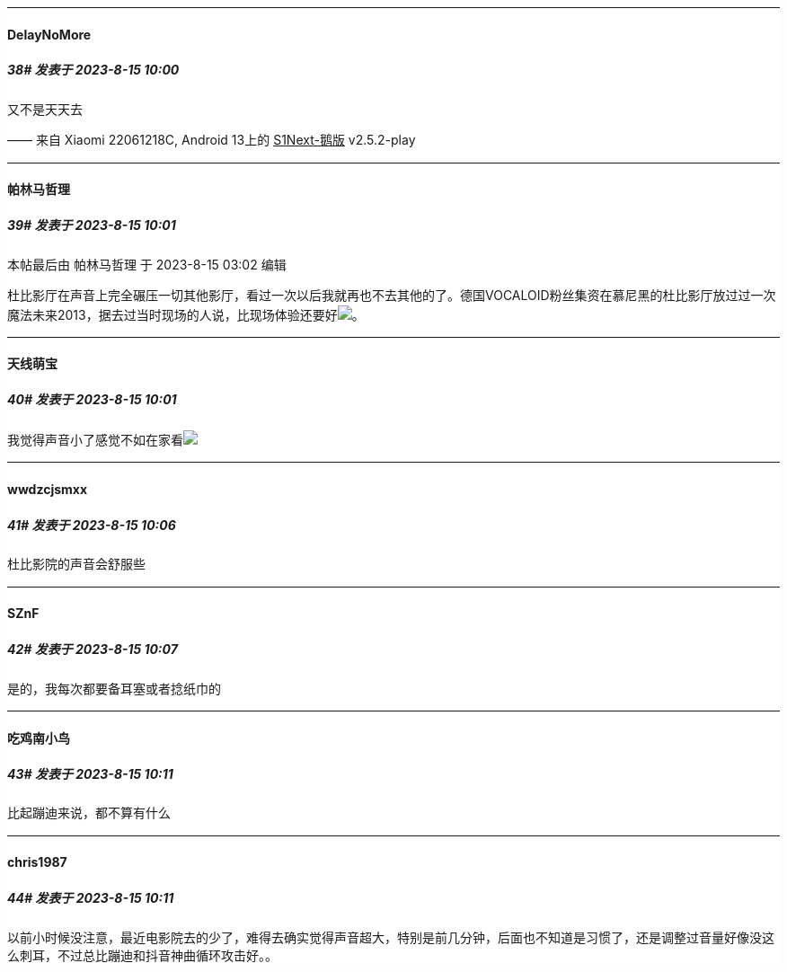 *****

####  DelayNoMore  
##### 38#       发表于 2023-8-15 10:00

又不是天天去

—— 来自 Xiaomi 22061218C, Android 13上的 [S1Next-鹅版](https://github.com/ykrank/S1-Next/releases) v2.5.2-play

*****

####  帕林马哲理  
##### 39#       发表于 2023-8-15 10:01

 本帖最后由 帕林马哲理 于 2023-8-15 03:02 编辑 

杜比影厅在声音上完全碾压一切其他影厅，看过一次以后我就再也不去其他的了。德国VOCALOID粉丝集资在慕尼黑的杜比影厅放过过一次魔法未来2013，据去过当时现场的人说，比现场体验还要好<img src="https://static.saraba1st.com/image/smiley/face2017/174.png" referrerpolicy="no-referrer">。

*****

####  天线萌宝  
##### 40#       发表于 2023-8-15 10:01

我觉得声音小了感觉不如在家看<img src="https://static.saraba1st.com/image/smiley/face2017/001.png" referrerpolicy="no-referrer">

*****

####  wwdzcjsmxx  
##### 41#       发表于 2023-8-15 10:06

杜比影院的声音会舒服些

*****

####  SZnF  
##### 42#       发表于 2023-8-15 10:07

是的，我每次都要备耳塞或者捻纸巾的

*****

####  吃鸡南小鸟  
##### 43#       发表于 2023-8-15 10:11

比起蹦迪来说，都不算有什么

*****

####  chris1987  
##### 44#       发表于 2023-8-15 10:11

以前小时候没注意，最近电影院去的少了，难得去确实觉得声音超大，特别是前几分钟，后面也不知道是习惯了，还是调整过音量好像没这么刺耳，不过总比蹦迪和抖音神曲循环攻击好。。
